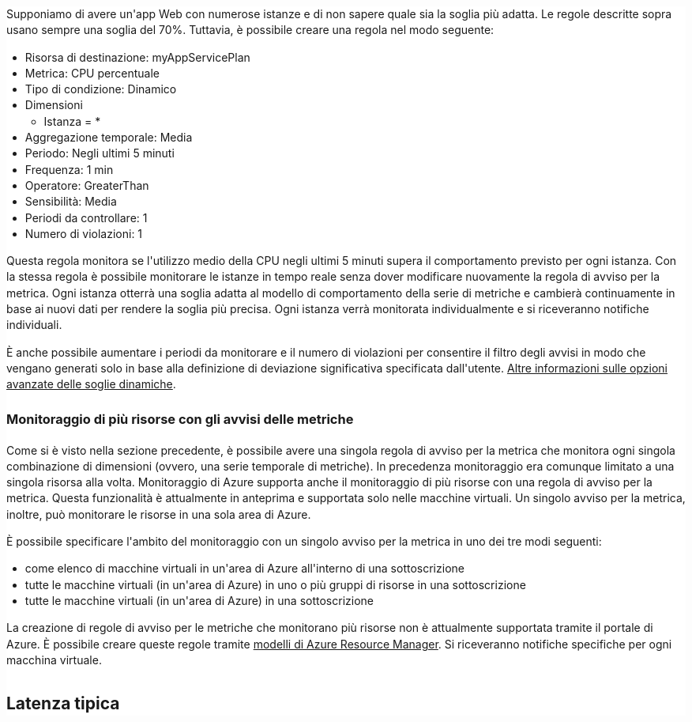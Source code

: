 Supponiamo di avere un'app Web con numerose istanze e di non sapere quale sia la soglia più adatta. Le regole descritte sopra usano sempre una soglia del 70%. Tuttavia, è possibile creare una regola nel modo seguente:

- Risorsa di destinazione: myAppServicePlan
- Metrica: CPU percentuale
- Tipo di condizione: Dinamico
- Dimensioni
  - Istanza = *
- Aggregazione temporale: Media
- Periodo: Negli ultimi 5 minuti
- Frequenza: 1 min
- Operatore: GreaterThan
- Sensibilità: Media
- Periodi da controllare: 1
- Numero di violazioni: 1

Questa regola monitora se l'utilizzo medio della CPU negli ultimi 5 minuti supera il comportamento previsto per ogni istanza. Con la stessa regola è possibile monitorare le istanze in tempo reale senza dover modificare nuovamente la regola di avviso per la metrica. Ogni istanza otterrà una soglia adatta al modello di comportamento della serie di metriche e cambierà continuamente in base ai nuovi dati per rendere la soglia più precisa. Ogni istanza verrà monitorata individualmente e si riceveranno notifiche individuali.

È anche possibile aumentare i periodi da monitorare e il numero di violazioni per consentire il filtro degli avvisi in modo che vengano generati solo in base alla definizione di deviazione significativa specificata dall'utente. [Altre informazioni sulle opzioni avanzate delle soglie dinamiche](alerts-dynamic-thresholds.md#what-do-the-advanced-settings-in-dynamic-thresholds-mean).

### <a name="monitoring-multiple-resources-using-metric-alerts"></a>Monitoraggio di più risorse con gli avvisi delle metriche

Come si è visto nella sezione precedente, è possibile avere una singola regola di avviso per la metrica che monitora ogni singola combinazione di dimensioni (ovvero, una serie temporale di metriche). In precedenza monitoraggio era comunque limitato a una singola risorsa alla volta. Monitoraggio di Azure supporta anche il monitoraggio di più risorse con una regola di avviso per la metrica. Questa funzionalità è attualmente in anteprima e supportata solo nelle macchine virtuali. Un singolo avviso per la metrica, inoltre, può monitorare le risorse in una sola area di Azure.

È possibile specificare l'ambito del monitoraggio con un singolo avviso per la metrica in uno dei tre modi seguenti:

- come elenco di macchine virtuali in un'area di Azure all'interno di una sottoscrizione
- tutte le macchine virtuali (in un'area di Azure) in uno o più gruppi di risorse in una sottoscrizione
- tutte le macchine virtuali (in un'area di Azure) in una sottoscrizione

La creazione di regole di avviso per le metriche che monitorano più risorse non è attualmente supportata tramite il portale di Azure. È possibile creare queste regole tramite [modelli di Azure Resource Manager](../../azure-monitor/platform/alerts-metric-create-templates.md#template-for-metric-alert-that-monitors-multiple-resources). Si riceveranno notifiche specifiche per ogni macchina virtuale.

## <a name="typical-latency"></a>Latenza tipica
